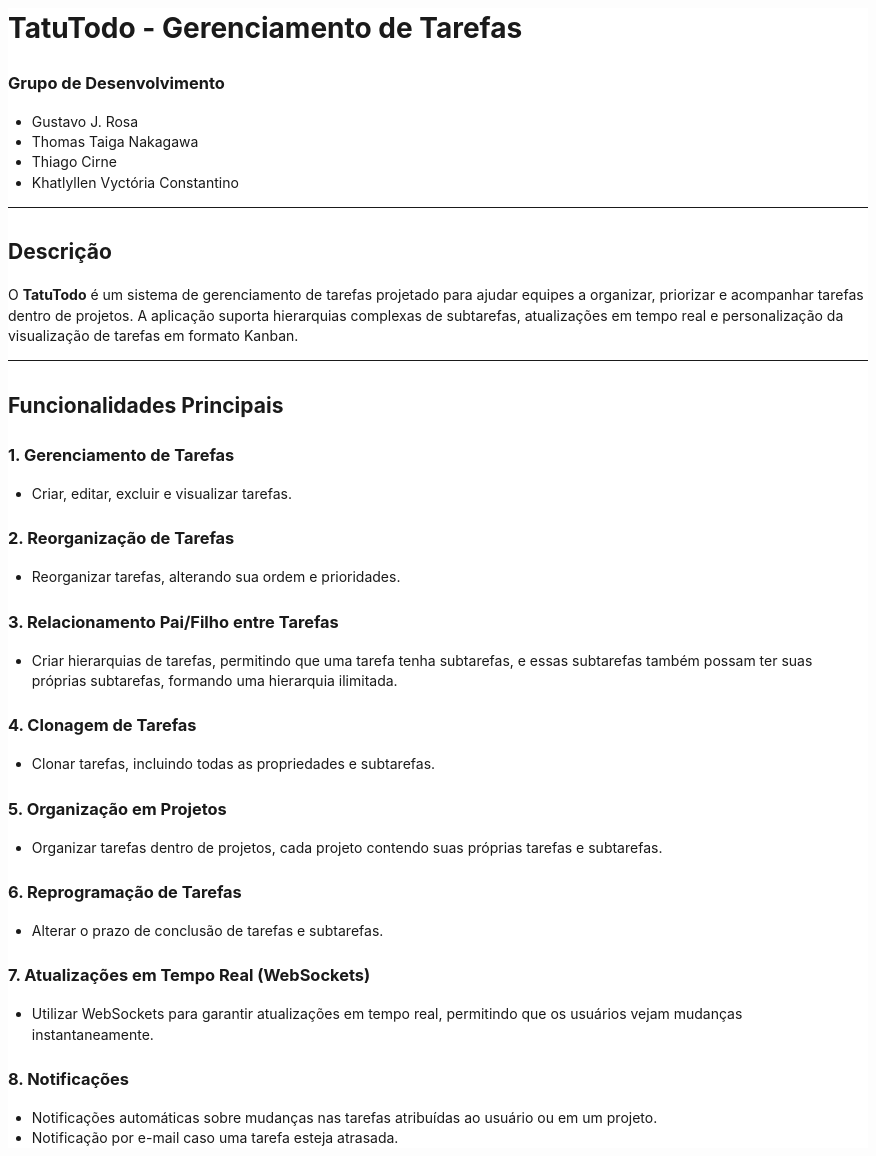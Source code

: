 # TatuTodo - Gerenciamento de Tarefas

### Grupo de Desenvolvimento
- Gustavo J. Rosa
- Thomas Taiga Nakagawa
- Thiago Cirne
- Khatlyllen Vyctória Constantino

---

## Descrição

O **TatuTodo** é um sistema de gerenciamento de tarefas projetado para ajudar equipes a organizar, priorizar e acompanhar tarefas dentro de projetos. A aplicação suporta hierarquias complexas de subtarefas, atualizações em tempo real e personalização da visualização de tarefas em formato Kanban.

---

## Funcionalidades Principais

### 1. **Gerenciamento de Tarefas**
   - Criar, editar, excluir e visualizar tarefas.
   
### 2. **Reorganização de Tarefas**
   - Reorganizar tarefas, alterando sua ordem e prioridades.

### 3. **Relacionamento Pai/Filho entre Tarefas**
   - Criar hierarquias de tarefas, permitindo que uma tarefa tenha subtarefas, e essas subtarefas também possam ter suas próprias subtarefas, formando uma hierarquia ilimitada.

### 4. **Clonagem de Tarefas**
   - Clonar tarefas, incluindo todas as propriedades e subtarefas.

### 5. **Organização em Projetos**
   - Organizar tarefas dentro de projetos, cada projeto contendo suas próprias tarefas e subtarefas.

### 6. **Reprogramação de Tarefas**
   - Alterar o prazo de conclusão de tarefas e subtarefas.

### 7. **Atualizações em Tempo Real (WebSockets)**
   - Utilizar WebSockets para garantir atualizações em tempo real, permitindo que os usuários vejam mudanças instantaneamente.

### 8. **Notificações**
   - Notificações automáticas sobre mudanças nas tarefas atribuídas ao usuário ou em um projeto.
   - Notificação por e-mail caso uma tarefa esteja atrasada.
